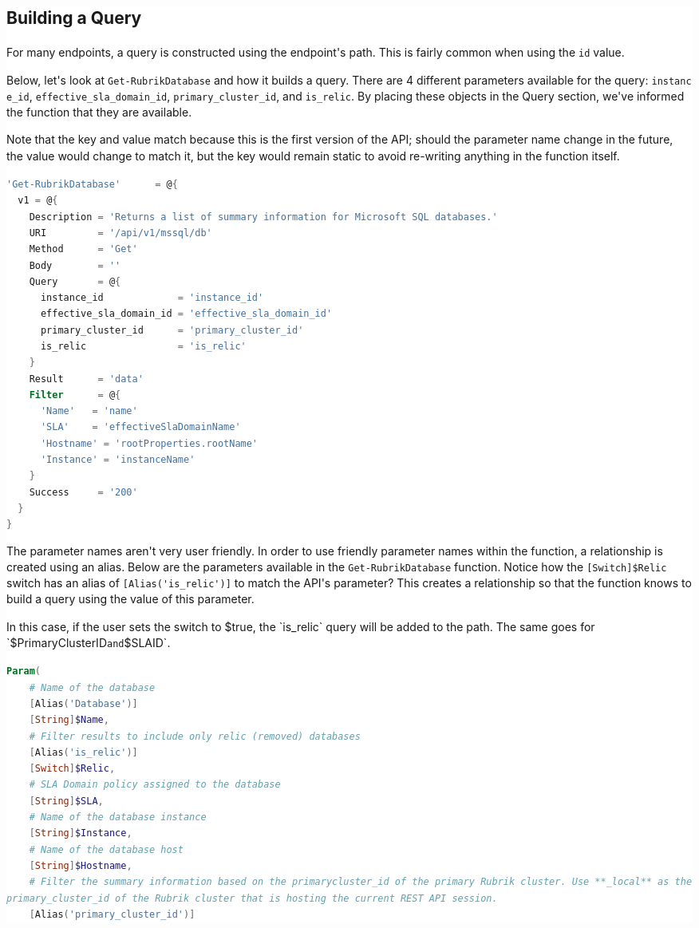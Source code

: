## Building a Query

For many endpoints, a query is constructed using the endpoint's path. This is fairly common when using the `id` value.

Below, let's look at `Get-RubrikDatabase` and how it builds a query. There are 4 different parameters available for the query: `instance_id`, `effective_sla_domain_id`, `primary_cluster_id`, and `is_relic`. By placing these objects in the Query section, we've informed the function that they are available.

Note that the key and value match because this is the first version of the API; should the parameter name change in the future, the value would change to match it, but the key would remain static to avoid re-writing anything in the function itself.

```powershell
'Get-RubrikDatabase'      = @{
  v1 = @{
    Description = 'Returns a list of summary information for Microsoft SQL databases.'
    URI         = '/api/v1/mssql/db'
    Method      = 'Get'
    Body        = ''
    Query       = @{
      instance_id             = 'instance_id'
      effective_sla_domain_id = 'effective_sla_domain_id'
      primary_cluster_id      = 'primary_cluster_id'
      is_relic                = 'is_relic'
    }
    Result      = 'data'
    Filter      = @{
      'Name'   = 'name'
      'SLA'    = 'effectiveSlaDomainName'
      'Hostname' = 'rootProperties.rootName'
      'Instance' = 'instanceName'
    }
    Success     = '200'
  }
}
```

The parameter names aren't very user friendly. In order to use friendly parameter names within the function, a relationship is created using an alias. Below are the parameters available in the `Get-RubrikDatabase` function. Notice how the `[Switch]$Relic` switch has an alias of `[Alias('is_relic')]` to match the API's parameter? This creates a relationship so that the function knows to build a query using the value of this parameter.

In this case, if the user sets the switch to $true, the `is_relic` query will be added to the path. The same goes for `$PrimaryClusterID` and `$SLAID`.

```powershell
Param(
    # Name of the database
    [Alias('Database')]
    [String]$Name,
    # Filter results to include only relic (removed) databases
    [Alias('is_relic')]
    [Switch]$Relic,
    # SLA Domain policy assigned to the database
    [String]$SLA,
    # Name of the database instance
    [String]$Instance,
    # Name of the database host
    [String]$Hostname,
    # Filter the summary information based on the primarycluster_id of the primary Rubrik cluster. Use **_local** as the primary_cluster_id of the Rubrik cluster that is hosting the current REST API session.
    [Alias('primary_cluster_id')]
```